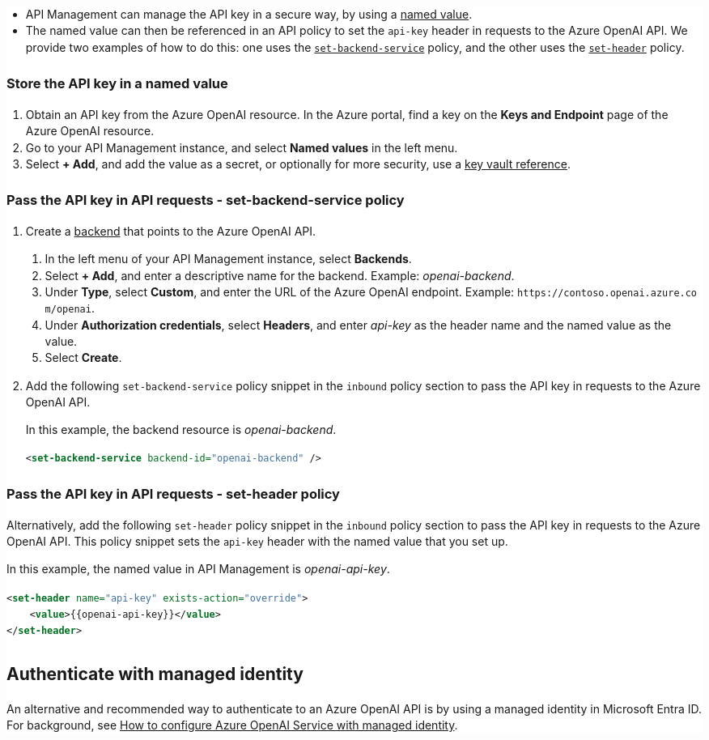 * API Management can manage the API key in a secure way, by using a [named value](api-management-howto-properties.md). 
* The named value can then be referenced in an API policy to set the `api-key` header in requests to the Azure OpenAI API. We provide two examples of how to do this: one uses the [`set-backend-service`](set-backend-service-policy.md) policy, and the other uses the [`set-header`](set-header-policy.md) policy.

### Store the API key in a named value

1. Obtain an API key from the Azure OpenAI resource. In the Azure portal, find a key on the **Keys and Endpoint** page of the Azure OpenAI resource.
1. Go to your API Management instance, and select **Named values** in the left menu.
1. Select **+ Add**, and add the value as a secret, or optionally for more security, use a [key vault reference](api-management-howto-properties.md#key-vault-secrets).

### Pass the API key in API requests - set-backend-service policy

1. Create a [backend](backends.md) that points to the Azure OpenAI API.
    1. In the left menu of your API Management instance, select **Backends**.
    1. Select **+ Add**, and enter a descriptive name for the backend. Example: *openai-backend*.
    1. Under **Type**, select **Custom**, and enter the URL of the Azure OpenAI endpoint. Example: `https://contoso.openai.azure.com/openai`.
    1. Under **Authorization credentials**, select **Headers**, and enter *api-key* as the header name and the named value as the value.
    1. Select **Create**.
1. Add the following `set-backend-service` policy snippet in the `inbound` policy section to pass the API key in requests to the Azure OpenAI API. 

    In this example, the backend resource is *openai-backend*.

    ```xml
    <set-backend-service backend-id="openai-backend" />
    ```

### Pass the API key in API requests - set-header policy

Alternatively, add the following `set-header` policy snippet in the `inbound` policy section to pass the API key in requests to the Azure OpenAI API. This policy snippet sets the `api-key` header with the named value that you set up. 

In this example, the named value in API Management is *openai-api-key*.

```xml
<set-header name="api-key" exists-action="override">
    <value>{{openai-api-key}}</value>
</set-header>
```


## Authenticate with managed identity

An alternative and recommended way to authenticate to an Azure OpenAI API is by using a managed identity in Microsoft Entra ID. For background, see
[How to configure Azure OpenAI Service with managed identity](/azure/ai-services/openai/how-to/managed-identity).
